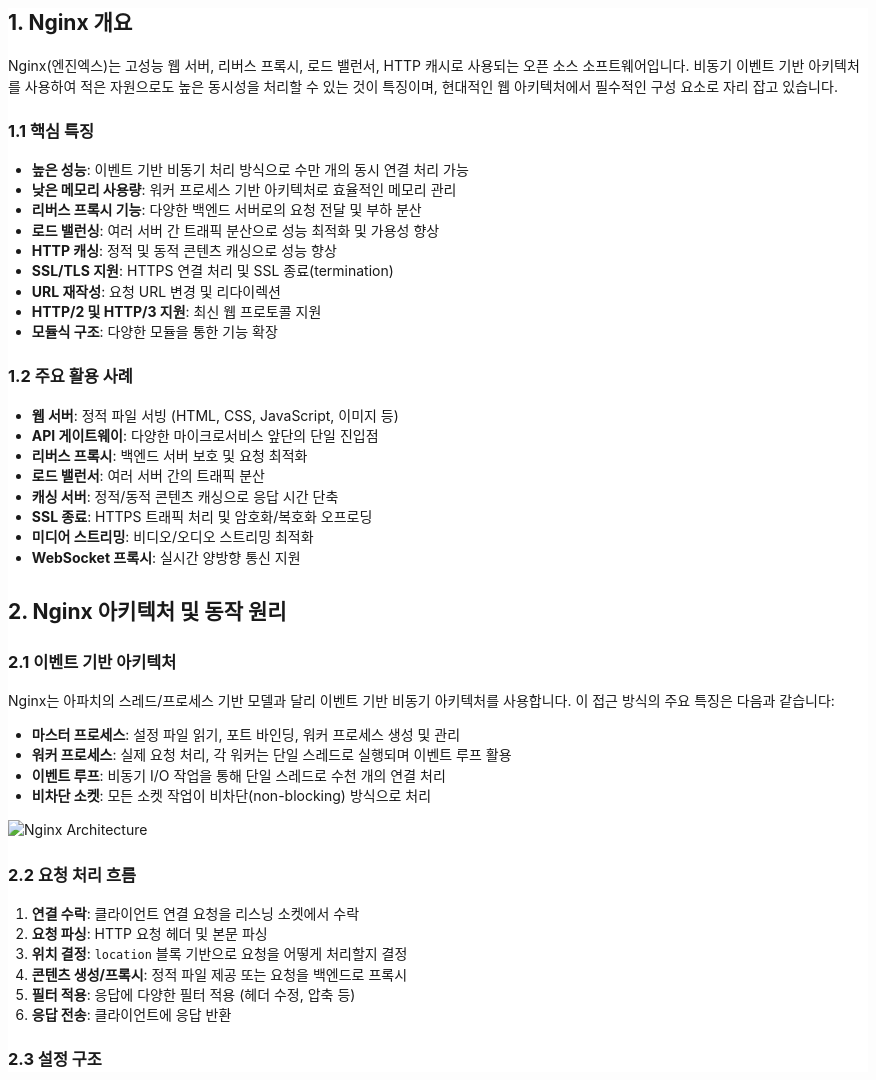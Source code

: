 ## 1. Nginx 개요

Nginx(엔진엑스)는 고성능 웹 서버, 리버스 프록시, 로드 밸런서, HTTP 캐시로 사용되는 오픈 소스 소프트웨어입니다. 비동기 이벤트 기반 아키텍처를 사용하여 적은 자원으로도 높은 동시성을 처리할 수 있는 것이 특징이며, 현대적인 웹 아키텍처에서 필수적인 구성 요소로 자리 잡고 있습니다.

### 1.1 핵심 특징

- **높은 성능**: 이벤트 기반 비동기 처리 방식으로 수만 개의 동시 연결 처리 가능
- **낮은 메모리 사용량**: 워커 프로세스 기반 아키텍처로 효율적인 메모리 관리
- **리버스 프록시 기능**: 다양한 백엔드 서버로의 요청 전달 및 부하 분산
- **로드 밸런싱**: 여러 서버 간 트래픽 분산으로 성능 최적화 및 가용성 향상
- **HTTP 캐싱**: 정적 및 동적 콘텐츠 캐싱으로 성능 향상
- **SSL/TLS 지원**: HTTPS 연결 처리 및 SSL 종료(termination)
- **URL 재작성**: 요청 URL 변경 및 리다이렉션
- **HTTP/2 및 HTTP/3 지원**: 최신 웹 프로토콜 지원
- **모듈식 구조**: 다양한 모듈을 통한 기능 확장

### 1.2 주요 활용 사례

- **웹 서버**: 정적 파일 서빙 (HTML, CSS, JavaScript, 이미지 등)
- **API 게이트웨이**: 다양한 마이크로서비스 앞단의 단일 진입점
- **리버스 프록시**: 백엔드 서버 보호 및 요청 최적화
- **로드 밸런서**: 여러 서버 간의 트래픽 분산
- **캐싱 서버**: 정적/동적 콘텐츠 캐싱으로 응답 시간 단축
- **SSL 종료**: HTTPS 트래픽 처리 및 암호화/복호화 오프로딩
- **미디어 스트리밍**: 비디오/오디오 스트리밍 최적화
- **WebSocket 프록시**: 실시간 양방향 통신 지원

## 2. Nginx 아키텍처 및 동작 원리

### 2.1 이벤트 기반 아키텍처

Nginx는 아파치의 스레드/프로세스 기반 모델과 달리 이벤트 기반 비동기 아키텍처를 사용합니다. 이 접근 방식의 주요 특징은 다음과 같습니다:

- **마스터 프로세스**: 설정 파일 읽기, 포트 바인딩, 워커 프로세스 생성 및 관리
- **워커 프로세스**: 실제 요청 처리, 각 워커는 단일 스레드로 실행되며 이벤트 루프 활용
- **이벤트 루프**: 비동기 I/O 작업을 통해 단일 스레드로 수천 개의 연결 처리
- **비차단 소켓**: 모든 소켓 작업이 비차단(non-blocking) 방식으로 처리

![Nginx Architecture](https://example.com/nginx-architecture.png)

### 2.2 요청 처리 흐름

1. **연결 수락**: 클라이언트 연결 요청을 리스닝 소켓에서 수락
2. **요청 파싱**: HTTP 요청 헤더 및 본문 파싱
3. **위치 결정**: `location` 블록 기반으로 요청을 어떻게 처리할지 결정
4. **콘텐츠 생성/프록시**: 정적 파일 제공 또는 요청을 백엔드로 프록시
5. **필터 적용**: 응답에 다양한 필터 적용 (헤더 수정, 압축 등)
6. **응답 전송**: 클라이언트에 응답 반환

### 2.3 설정 구조
